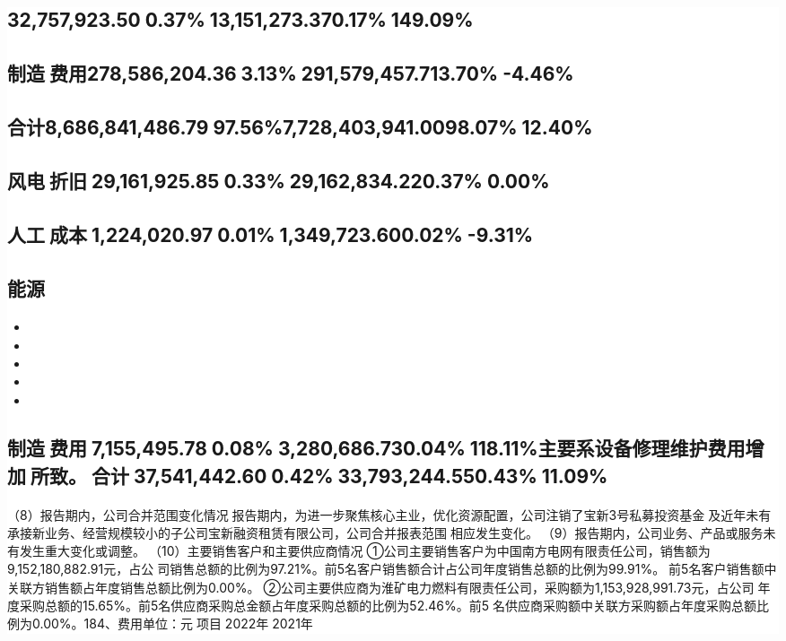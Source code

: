 32,757,923.50
0.37%
13,151,273.370.17%
149.09%
-
制造
费用278,586,204.36
3.13%
291,579,457.713.70%
-4.46%
-
合计8,686,841,486.79
97.56%7,728,403,941.0098.07%
12.40%
-
风电
折旧
29,161,925.85
0.33%
29,162,834.220.37%
0.00%
-
人工
成本
1,224,020.97
0.01%
1,349,723.600.02%
-9.31%
-
能源
-
-
-
-
-
-
制造
费用
7,155,495.78
0.08%
3,280,686.730.04%
118.11%主要系设备修理维护费用增加
所致。
合计
37,541,442.60
0.42%
33,793,244.550.43%
11.09%
-
（8）报告期内，公司合并范围变化情况
报告期内，为进一步聚焦核心主业，优化资源配置，公司注销了宝新3号私募投资基金
及近年未有承接新业务、经营规模较小的子公司宝新融资租赁有限公司，公司合并报表范围
相应发生变化。
（9）报告期内，公司业务、产品或服务未有发生重大变化或调整。
（10）主要销售客户和主要供应商情况
①公司主要销售客户为中国南方电网有限责任公司，销售额为9,152,180,882.91元，占公
司销售总额的比例为97.21%。前5名客户销售额合计占公司年度销售总额的比例为99.91%。
前5名客户销售额中关联方销售额占年度销售总额比例为0.00%。
②公司主要供应商为淮矿电力燃料有限责任公司，采购额为1,153,928,991.73元，占公司
年度采购总额的15.65%。前5名供应商采购总金额占年度采购总额的比例为52.46%。前5
名供应商采购额中关联方采购额占年度采购总额比例为0.00%。184、费用单位：元
项目
2022年
2021年